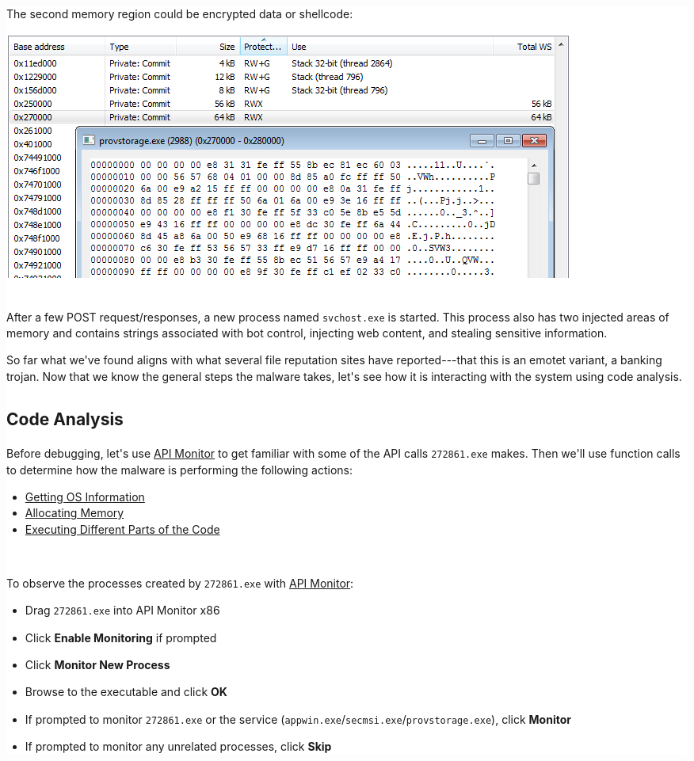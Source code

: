 
The second memory region could be encrypted data or shellcode:

![](images/Analysis%20of%20a%20Phishing%20Email/image055.png)<br><br>


After a few POST request/responses, a new process named `svchost.exe` is started.  This process also has two injected areas of memory and contains strings associated with bot control, injecting web content, and stealing sensitive information.

So far what we've found aligns with what several file reputation sites have reported---that this is an emotet variant, a banking trojan.  Now that we know the general steps the malware takes, let's see how it is interacting with the system using code analysis.


## Code Analysis

Before debugging, let's use [API Monitor](http://www.rohitab.com/apimonitor) to get familiar with some of the API calls `272861.exe` makes.  Then we'll use function calls to determine how the malware is performing the following actions:

- [Getting OS Information](#getting-os-information)
- [Allocating Memory](#allocating-memory)
- [Executing Different Parts of the Code](#executing-different-parts-of-the-code)

<br>

To observe the processes created by `272861.exe` with [API Monitor](http://www.rohitab.com/apimonitor):

- Drag `272861.exe` into API Monitor x86

- Click **Enable Monitoring** if prompted

- Click **Monitor New Process**

- Browse to the executable and click **OK**

- If prompted to monitor `272861.exe` or the service (`appwin.exe`/`secmsi.exe`/`provstorage.exe`), click **Monitor**

- If prompted to monitor any unrelated processes, click **Skip**
